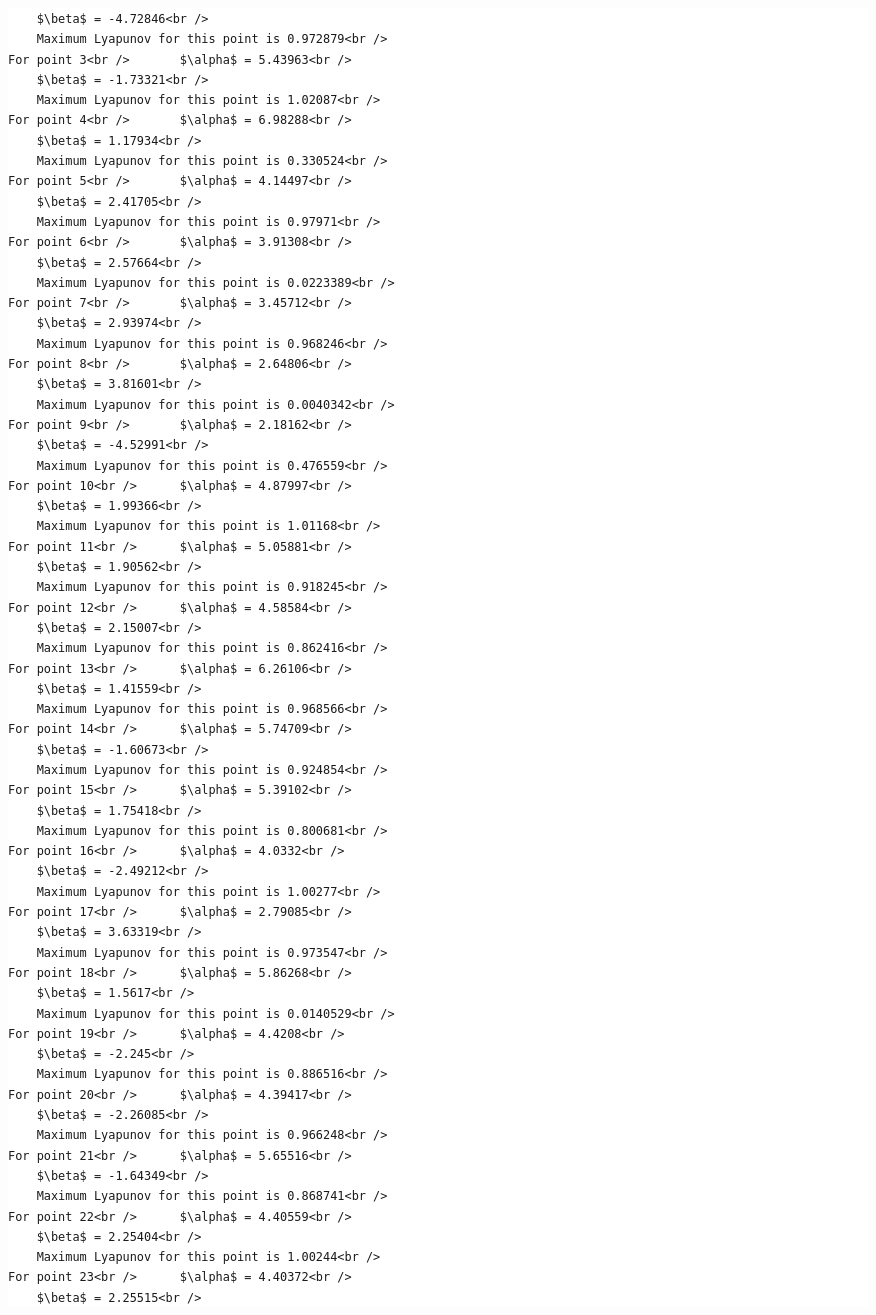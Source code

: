 		$\beta$ = -4.72846<br />
		Maximum Lyapunov for this point is 0.972879<br />
	For point 3<br />		$\alpha$ = 5.43963<br />
		$\beta$ = -1.73321<br />
		Maximum Lyapunov for this point is 1.02087<br />
	For point 4<br />		$\alpha$ = 6.98288<br />
		$\beta$ = 1.17934<br />
		Maximum Lyapunov for this point is 0.330524<br />
	For point 5<br />		$\alpha$ = 4.14497<br />
		$\beta$ = 2.41705<br />
		Maximum Lyapunov for this point is 0.97971<br />
	For point 6<br />		$\alpha$ = 3.91308<br />
		$\beta$ = 2.57664<br />
		Maximum Lyapunov for this point is 0.0223389<br />
	For point 7<br />		$\alpha$ = 3.45712<br />
		$\beta$ = 2.93974<br />
		Maximum Lyapunov for this point is 0.968246<br />
	For point 8<br />		$\alpha$ = 2.64806<br />
		$\beta$ = 3.81601<br />
		Maximum Lyapunov for this point is 0.0040342<br />
	For point 9<br />		$\alpha$ = 2.18162<br />
		$\beta$ = -4.52991<br />
		Maximum Lyapunov for this point is 0.476559<br />
	For point 10<br />		$\alpha$ = 4.87997<br />
		$\beta$ = 1.99366<br />
		Maximum Lyapunov for this point is 1.01168<br />
	For point 11<br />		$\alpha$ = 5.05881<br />
		$\beta$ = 1.90562<br />
		Maximum Lyapunov for this point is 0.918245<br />
	For point 12<br />		$\alpha$ = 4.58584<br />
		$\beta$ = 2.15007<br />
		Maximum Lyapunov for this point is 0.862416<br />
	For point 13<br />		$\alpha$ = 6.26106<br />
		$\beta$ = 1.41559<br />
		Maximum Lyapunov for this point is 0.968566<br />
	For point 14<br />		$\alpha$ = 5.74709<br />
		$\beta$ = -1.60673<br />
		Maximum Lyapunov for this point is 0.924854<br />
	For point 15<br />		$\alpha$ = 5.39102<br />
		$\beta$ = 1.75418<br />
		Maximum Lyapunov for this point is 0.800681<br />
	For point 16<br />		$\alpha$ = 4.0332<br />
		$\beta$ = -2.49212<br />
		Maximum Lyapunov for this point is 1.00277<br />
	For point 17<br />		$\alpha$ = 2.79085<br />
		$\beta$ = 3.63319<br />
		Maximum Lyapunov for this point is 0.973547<br />
	For point 18<br />		$\alpha$ = 5.86268<br />
		$\beta$ = 1.5617<br />
		Maximum Lyapunov for this point is 0.0140529<br />
	For point 19<br />		$\alpha$ = 4.4208<br />
		$\beta$ = -2.245<br />
		Maximum Lyapunov for this point is 0.886516<br />
	For point 20<br />		$\alpha$ = 4.39417<br />
		$\beta$ = -2.26085<br />
		Maximum Lyapunov for this point is 0.966248<br />
	For point 21<br />		$\alpha$ = 5.65516<br />
		$\beta$ = -1.64349<br />
		Maximum Lyapunov for this point is 0.868741<br />
	For point 22<br />		$\alpha$ = 4.40559<br />
		$\beta$ = 2.25404<br />
		Maximum Lyapunov for this point is 1.00244<br />
	For point 23<br />		$\alpha$ = 4.40372<br />
		$\beta$ = 2.25515<br />